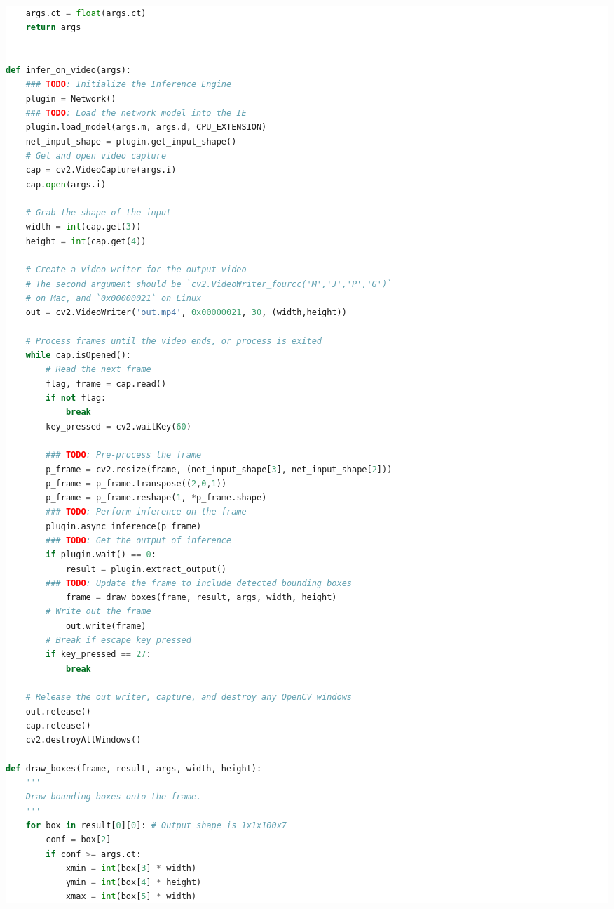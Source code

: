 ```python
    args.ct = float(args.ct)
    return args


def infer_on_video(args):
    ### TODO: Initialize the Inference Engine
    plugin = Network()
    ### TODO: Load the network model into the IE
    plugin.load_model(args.m, args.d, CPU_EXTENSION)
    net_input_shape = plugin.get_input_shape()
    # Get and open video capture
    cap = cv2.VideoCapture(args.i)
    cap.open(args.i)

    # Grab the shape of the input 
    width = int(cap.get(3))
    height = int(cap.get(4))

    # Create a video writer for the output video
    # The second argument should be `cv2.VideoWriter_fourcc('M','J','P','G')`
    # on Mac, and `0x00000021` on Linux
    out = cv2.VideoWriter('out.mp4', 0x00000021, 30, (width,height))
    
    # Process frames until the video ends, or process is exited
    while cap.isOpened():
        # Read the next frame
        flag, frame = cap.read()
        if not flag:
            break
        key_pressed = cv2.waitKey(60)

        ### TODO: Pre-process the frame
        p_frame = cv2.resize(frame, (net_input_shape[3], net_input_shape[2]))
        p_frame = p_frame.transpose((2,0,1))
        p_frame = p_frame.reshape(1, *p_frame.shape)
        ### TODO: Perform inference on the frame
        plugin.async_inference(p_frame)
        ### TODO: Get the output of inference
        if plugin.wait() == 0:
            result = plugin.extract_output()
        ### TODO: Update the frame to include detected bounding boxes
            frame = draw_boxes(frame, result, args, width, height)
        # Write out the frame
            out.write(frame)
        # Break if escape key pressed
        if key_pressed == 27:
            break

    # Release the out writer, capture, and destroy any OpenCV windows
    out.release()
    cap.release()
    cv2.destroyAllWindows()

def draw_boxes(frame, result, args, width, height):
    '''
    Draw bounding boxes onto the frame.
    '''
    for box in result[0][0]: # Output shape is 1x1x100x7
        conf = box[2]
        if conf >= args.ct:
            xmin = int(box[3] * width)
            ymin = int(box[4] * height)
            xmax = int(box[5] * width)
```